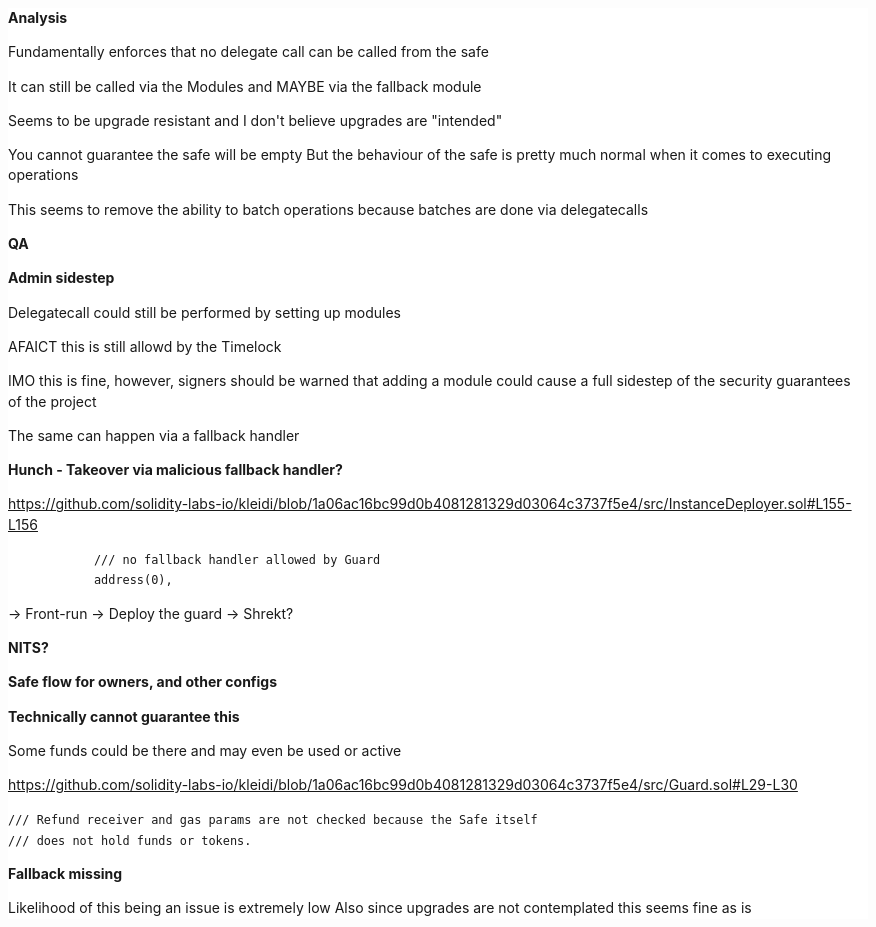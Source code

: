**Analysis**

Fundamentally enforces that no delegate call can be called from the safe

It can still be called via the Modules and MAYBE via the fallback module

Seems to be upgrade resistant and I don't believe upgrades are "intended"

You cannot guarantee the safe will be empty
But the behaviour of the safe is pretty much normal when it comes to executing operations


This seems to remove the ability to batch operations because batches are done via delegatecalls

**QA**

**Admin sidestep**

Delegatecall could still be performed by setting up modules

AFAICT this is still allowd by the Timelock

IMO this is fine, however, signers should be warned that adding a module could cause a full sidestep of the security guarantees of the project

The same can happen via a fallback handler

**Hunch - Takeover via malicious fallback handler?**

https://github.com/solidity-labs-io/kleidi/blob/1a06ac16bc99d0b4081281329d03064c3737f5e4/src/InstanceDeployer.sol#L155-L156

```solidity
            /// no fallback handler allowed by Guard
            address(0),
```

-> Front-run
-> Deploy the guard
-> Shrekt?

**NITS?**

**Safe flow for owners, and other configs**


**Technically cannot guarantee this**

Some funds could be there and may even be used or active

https://github.com/solidity-labs-io/kleidi/blob/1a06ac16bc99d0b4081281329d03064c3737f5e4/src/Guard.sol#L29-L30

```solidity
/// Refund receiver and gas params are not checked because the Safe itself
/// does not hold funds or tokens.
```

**Fallback missing**

Likelihood of this being an issue is extremely low
Also since upgrades are not contemplated this seems fine as is

